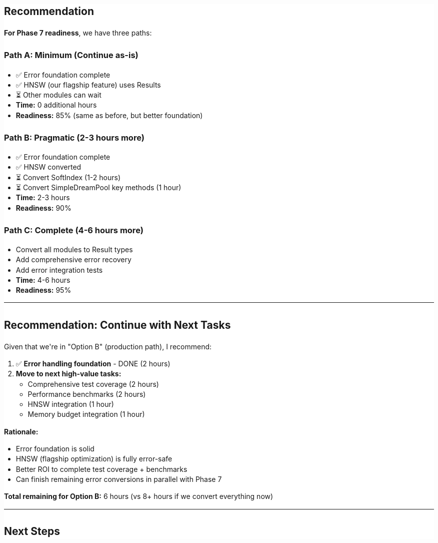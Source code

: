 
## Recommendation

**For Phase 7 readiness**, we have three paths:

### Path A: Minimum (Continue as-is)
- ✅ Error foundation complete
- ✅ HNSW (our flagship feature) uses Results
- ⏳ Other modules can wait
- **Time:** 0 additional hours
- **Readiness:** 85% (same as before, but better foundation)

### Path B: Pragmatic (2-3 hours more)
- ✅ Error foundation complete
- ✅ HNSW converted
- ⏳ Convert SoftIndex (1-2 hours)
- ⏳ Convert SimpleDreamPool key methods (1 hour)
- **Time:** 2-3 hours
- **Readiness:** 90%

### Path C: Complete (4-6 hours more)
- Convert all modules to Result types
- Add comprehensive error recovery
- Add error integration tests
- **Time:** 4-6 hours
- **Readiness:** 95%

---

## Recommendation: Continue with Next Tasks

Given that we're in "Option B" (production path), I recommend:

1. ✅ **Error handling foundation** - DONE (2 hours)
2. **Move to next high-value tasks:**
   - Comprehensive test coverage (2 hours)
   - Performance benchmarks (2 hours)
   - HNSW integration (1 hour)
   - Memory budget integration (1 hour)

**Rationale:**
- Error foundation is solid
- HNSW (flagship optimization) is fully error-safe
- Better ROI to complete test coverage + benchmarks
- Can finish remaining error conversions in parallel with Phase 7

**Total remaining for Option B:** 6 hours (vs 8+ hours if we convert everything now)

---

## Next Steps
